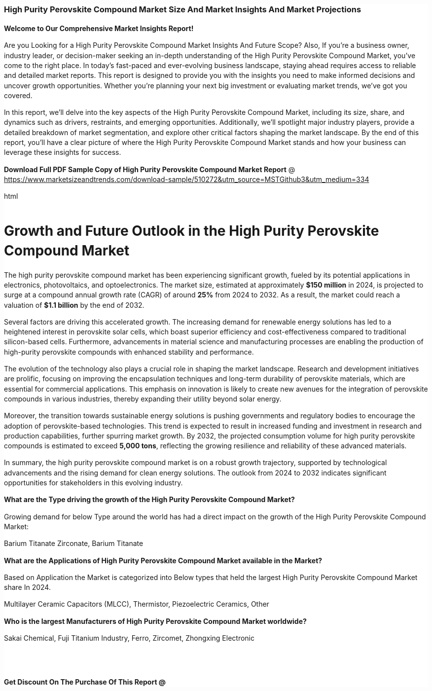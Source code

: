 <div class="" data-test-id=""><h3><span class="">High Purity Perovskite Compound Market Size And Market Insights And Market Projections</span></h3></div><div class="" data-test-id=""><p><strong>Welcome to Our Comprehensive Market Insights Report!</strong></p><p>Are you Looking for a High Purity Perovskite Compound Market Insights And Future Scope? Also, If you&rsquo;re a business owner, industry leader, or decision-maker seeking an in-depth understanding of the High Purity Perovskite Compound Market, you&rsquo;ve come to the right place. In today&rsquo;s fast-paced and ever-evolving business landscape, staying ahead requires access to reliable and detailed market reports. This report is designed to provide you with the insights you need to make informed decisions and uncover growth opportunities. Whether you&rsquo;re planning your next big investment or evaluating market trends, we&rsquo;ve got you covered.</p><p>In this report, we&rsquo;ll delve into the key aspects of the High Purity Perovskite Compound Market, including its size, share, and dynamics such as drivers, restraints, and emerging opportunities. Additionally, we&rsquo;ll spotlight major industry players, provide a detailed breakdown of market segmentation, and explore other critical factors shaping the market landscape. By the end of this report, you&rsquo;ll have a clear picture of where the High Purity Perovskite Compound Market stands and how your business can leverage these insights for success.</p><p><strong>Download Full PDF Sample Copy of High Purity Perovskite Compound Market Report</strong> @ <a href="https://www.marketsizeandtrends.com/download-sample/510272&utm_source=MSTGithub3&utm_medium=334" target="_blank">https://www.marketsizeandtrends.com/download-sample/510272&utm_source=MSTGithub3&utm_medium=334</a></p></div><div class="" data-test-id=""><p><span class="">html<html><head> <title>High Purity Perovskite Compound Market Growth</title></head><body> <h1>Growth and Future Outlook in the High Purity Perovskite Compound Market</h1> <p>The high purity perovskite compound market has been experiencing significant growth, fueled by its potential applications in electronics, photovoltaics, and optoelectronics. The market size, estimated at approximately <strong>$150 million</strong> in 2024, is projected to surge at a compound annual growth rate (CAGR) of around <strong>25%</strong> from 2024 to 2032. As a result, the market could reach a valuation of <strong>$1.1 billion</strong> by the end of 2032.</p> <p>Several factors are driving this accelerated growth. The increasing demand for renewable energy solutions has led to a heightened interest in perovskite solar cells, which boast superior efficiency and cost-effectiveness compared to traditional silicon-based cells. Furthermore, advancements in material science and manufacturing processes are enabling the production of high-purity perovskite compounds with enhanced stability and performance. <strong></strong></p> <p>The evolution of the technology also plays a crucial role in shaping the market landscape. Research and development initiatives are prolific, focusing on improving the encapsulation techniques and long-term durability of perovskite materials, which are essential for commercial applications. This emphasis on innovation is likely to create new avenues for the integration of perovskite compounds in various industries, thereby expanding their utility beyond solar energy.</p> <p>Moreover, the transition towards sustainable energy solutions is pushing governments and regulatory bodies to encourage the adoption of perovskite-based technologies. This trend is expected to result in increased funding and investment in research and production capabilities, further spurring market growth. By 2032, the projected consumption volume for high purity perovskite compounds is estimated to exceed <strong>5,000 tons</strong>, reflecting the growing resilience and reliability of these advanced materials.</p> <p>In summary, the high purity perovskite compound market is on a robust growth trajectory, supported by technological advancements and the rising demand for clean energy solutions. The outlook from 2024 to 2032 indicates significant opportunities for stakeholders in this evolving industry.</p></body></html></span></p><p><strong><span class="">What are the&nbsp;Type driving the growth of the High Purity Perovskite Compound Market?</span></strong></p></div><div class="" data-test-id=""><p><span class="">Growing demand for below Type around the world has had a direct impact on the growth of the High Purity Perovskite Compound Market:</span></p></div><div class="" data-test-id=""><p>Barium Titanate Zirconate, Barium Titanate</p><p><span class=""><strong>What are the&nbsp;Applications&nbsp;of High Purity Perovskite Compound Market available in the Market?</strong></span></p></div><div class="" data-test-id=""><p><span class="">Based on Application the Market is categorized into Below types that held the largest High Purity Perovskite Compound Market share In 2024.</span></p></div><div class="" data-test-id=""><p><span class="">Multilayer Ceramic Capacitors (MLCC), Thermistor, Piezoelectric Ceramics, Other</span></p><p><span class=""><strong>Who is the largest Manufacturers of High Purity Perovskite Compound Market worldwide?</strong></span></p></div><div class="" data-test-id=""><p><span class="">Sakai Chemical, Fuji Titanium Industry, Ferro, Zircomet, Zhongxing Electronic</span></p></div><div class="" data-test-id="">&nbsp;</div><div class="" data-test-id="">&nbsp;</div><div class="" data-test-id=""><p><span class=""><strong>Get Discount On The Purchase Of This Report @</strong>